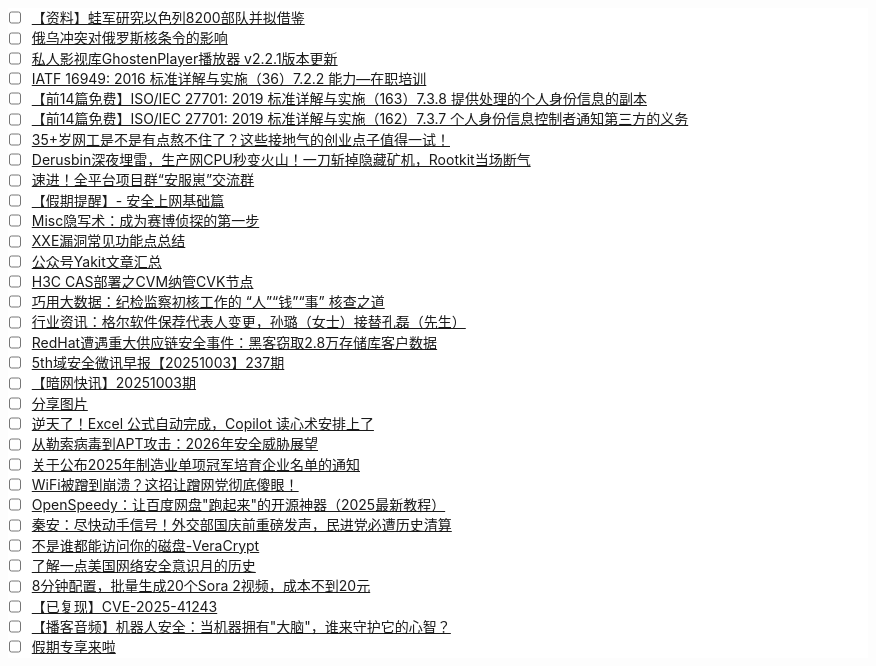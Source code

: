   - [ ] [【资料】蛙军研究以色列8200部队并拟借鉴](https://mp.weixin.qq.com/s?__biz=MzI2MTE0NTE3Mw==&mid=2651152214&idx=2&sn=0070351ad9dfa9f9819d5bca1a17aeba)
  - [ ] [俄乌冲突对俄罗斯核条令的影响](https://mp.weixin.qq.com/s?__biz=Mzg2NTYyODgyNg==&mid=2247508177&idx=1&sn=73cab4d18422bf3d99b17be3005fa6b2)
  - [ ] [私人影视库GhostenPlayer播放器 v2.2.1版本更新](https://mp.weixin.qq.com/s?__biz=MzA4MjkzMTcxMg==&mid=2449047821&idx=1&sn=4caaa95cee24272f556c958f7509b7e5)
  - [ ] [IATF 16949: 2016 标准详解与实施（36）7.2.2 能力—在职培训](https://mp.weixin.qq.com/s?__biz=MzA5OTEyNzc1Nw==&mid=2247486914&idx=1&sn=435b5aa49f98343a179d4c3149562703)
  - [ ] [【前14篇免费】ISO/IEC 27701: 2019 标准详解与实施（163）7.3.8 提供处理的个人身份信息的副本](https://mp.weixin.qq.com/s?__biz=MzA5OTEyNzc1Nw==&mid=2247486914&idx=2&sn=beac4ae13cc4f904b1cdc6ccd8e30ab6)
  - [ ] [【前14篇免费】ISO/IEC 27701: 2019 标准详解与实施（162）7.3.7 个人身份信息控制者通知第三方的义务](https://mp.weixin.qq.com/s?__biz=MzA5OTEyNzc1Nw==&mid=2247486914&idx=3&sn=8e0a732a6dbfab4612a83063ed40c411)
  - [ ] [35+岁网工是不是有点熬不住了？这些接地气的创业点子值得一试！](https://mp.weixin.qq.com/s?__biz=MzUyNTExOTY1Nw==&mid=2247531886&idx=1&sn=2129e0fb6ba2128969d8a37be0da4bc6)
  - [ ] [Derusbin深夜埋雷，生产网CPU秒变火山！一刀斩掉隐藏矿机，Rootkit当场断气](https://mp.weixin.qq.com/s?__biz=MzkxNzY5MTg1Ng==&mid=2247492805&idx=1&sn=a4d93d2b485c77c1376b2dbfe9c18b3e)
  - [ ] [速进！全平台项目群“安服崽”交流群](https://mp.weixin.qq.com/s?__biz=MzkxNzY5MTg1Ng==&mid=2247492805&idx=2&sn=7095cb7f22b5709e80485d62e7378b16)
  - [ ] [【假期提醒】-  安全上网基础篇](https://mp.weixin.qq.com/s?__biz=MzU3MzU4NjI4OQ==&mid=2247517771&idx=1&sn=a25678e28689ebb24b8f315b023192f3)
  - [ ] [Misc隐写术：成为赛博侦探的第一步](https://mp.weixin.qq.com/s?__biz=Mzk4ODEwMzE3NA==&mid=2247486122&idx=1&sn=d5561960f9055fa848c3dff3b769e3e2)
  - [ ] [XXE漏洞常见功能点总结](https://mp.weixin.qq.com/s?__biz=MzkxMjg3NzU0Mg==&mid=2247486536&idx=1&sn=1303f7aca7f6831f0978052c790ba7f8)
  - [ ] [公众号Yakit文章汇总](https://mp.weixin.qq.com/s?__biz=MzkxNjMwNDUxNg==&mid=2247488893&idx=1&sn=319ac317862f8c4c8d98db0e42e0ba50)
  - [ ] [H3C CAS部署之CVM纳管CVK节点](https://mp.weixin.qq.com/s?__biz=MzI4NjAzMTk3MA==&mid=2458861793&idx=1&sn=ae227204576dd261cdc62242f3cb8f44)
  - [ ] [巧用大数据：纪检监察初核工作的 “人”“钱”“事” 核查之道](https://mp.weixin.qq.com/s?__biz=MzIxOTM2MDYwNg==&mid=2247518523&idx=1&sn=537719d97432a96b7b03bbc1c89dabf0)
  - [ ] [行业资讯：格尔软件保荐代表人变更，孙璐（女士）接替孔磊（先生）](https://mp.weixin.qq.com/s?__biz=MzUzNjkxODE5MA==&mid=2247494130&idx=1&sn=0e66a9b501693f7f5e577bf652ea3971)
  - [ ] [RedHat遭遇重大供应链安全事件：黑客窃取2.8万存储库客户数据](https://mp.weixin.qq.com/s?__biz=MzkyMjQ5ODk5OA==&mid=2247514217&idx=1&sn=b6177e01afcadf8c14488343faf5e19a)
  - [ ] [5th域安全微讯早报【20251003】237期](https://mp.weixin.qq.com/s?__biz=MzkyMjQ5ODk5OA==&mid=2247514217&idx=2&sn=3b39f495d590e1f1c5db01f613af561a)
  - [ ] [【暗网快讯】20251003期](https://mp.weixin.qq.com/s?__biz=MzkyMjQ5ODk5OA==&mid=2247514217&idx=3&sn=7c79919467411e0fbd295d8b6125a941)
  - [ ] [分享图片](https://mp.weixin.qq.com/s?__biz=MzI3Njc1MjcxMg==&mid=2247496494&idx=1&sn=a8472ec2a93fce10b64e6169785164c0)
  - [ ] [逆天了！Excel 公式自动完成，Copilot 读心术安排上了](https://mp.weixin.qq.com/s?__biz=MzkxNzY0Mzg2OQ==&mid=2247487553&idx=1&sn=ccc4f52b43b41b3ed7b26f77470f0d16)
  - [ ] [从勒索病毒到APT攻击：2026年安全威胁展望](https://mp.weixin.qq.com/s?__biz=Mzg4NDc0Njk1MQ==&mid=2247487757&idx=1&sn=1560417c8c082f6eafe9ca517c1e96f1)
  - [ ] [关于公布2025年制造业单项冠军培育企业名单的通知](https://mp.weixin.qq.com/s?__biz=Mzg5OTg5OTI1NQ==&mid=2247491934&idx=1&sn=1e65182787cf8cb0af106625d36856d9)
  - [ ] [WiFi被蹭到崩溃？这招让蹭网党彻底傻眼！](https://mp.weixin.qq.com/s?__biz=MzU2MjU2MzI3MA==&mid=2247484974&idx=1&sn=e8e6f4b80dc22e9110328108b1a87adb)
  - [ ] [OpenSpeedy：让百度网盘\"跑起来\"的开源神器（2025最新教程）](https://mp.weixin.qq.com/s?__biz=MzU2MjU2MzI3MA==&mid=2247484974&idx=2&sn=931cc28f83a2b8ec42129f5f5d9b8413)
  - [ ] [秦安：尽快动手信号！外交部国庆前重磅发声，民进党必遭历史清算](https://mp.weixin.qq.com/s?__biz=MzA5MDg1MDUyMA==&mid=2650481471&idx=1&sn=16d96b5a5ab94b3fc4c5282d36057b74)
  - [ ] [不是谁都能访问你的磁盘-VeraCrypt](https://mp.weixin.qq.com/s?__biz=MzI2NDI0MjA1MQ==&mid=2247484990&idx=1&sn=ebdd55af65c63c636a86676ee62b346e)
  - [ ] [了解一点美国网络安全意识月的历史](https://mp.weixin.qq.com/s?__biz=Mzg2NjY2MTI3Mg==&mid=2247501914&idx=1&sn=8191185069b4eb000019bf639e8880ba)
  - [ ] [8分钟配置，批量生成20个Sora 2视频，成本不到20元](https://mp.weixin.qq.com/s?__biz=Mzg5MDQyMzg3NQ==&mid=2247485081&idx=1&sn=f953c363d64fe0b505a101e584bebdf7)
  - [ ] [【已复现】CVE-2025-41243](https://mp.weixin.qq.com/s?__biz=Mzk5MDYxODcwMA==&mid=2247484148&idx=1&sn=309048dea74b16a934d7458e14f345a2)
  - [ ] [【播客音频】机器人安全：当机器拥有\"大脑\"，谁来守护它的心智？](https://mp.weixin.qq.com/s?__biz=MzI5NTQ3NzIxMw==&mid=2247485683&idx=1&sn=7b0d5e2bad995d12f55b6a8fbe00bd5a)
  - [ ] [假期专享来啦](https://mp.weixin.qq.com/s?__biz=Mzg2ODYxMzY3OQ==&mid=2247519905&idx=1&sn=f5c8334d337e996b1408c4b9632f63da)